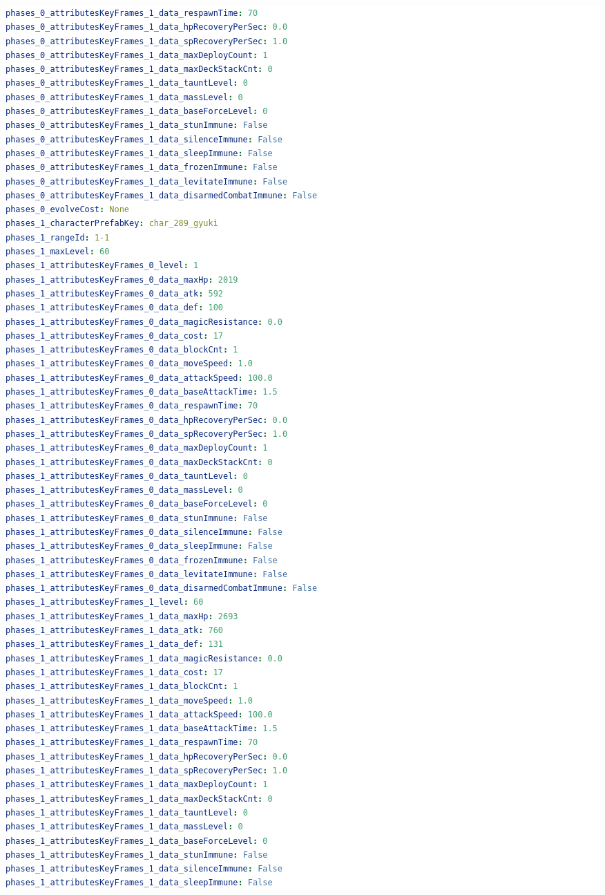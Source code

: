 ```yaml
phases_0_attributesKeyFrames_1_data_respawnTime: 70
phases_0_attributesKeyFrames_1_data_hpRecoveryPerSec: 0.0
phases_0_attributesKeyFrames_1_data_spRecoveryPerSec: 1.0
phases_0_attributesKeyFrames_1_data_maxDeployCount: 1
phases_0_attributesKeyFrames_1_data_maxDeckStackCnt: 0
phases_0_attributesKeyFrames_1_data_tauntLevel: 0
phases_0_attributesKeyFrames_1_data_massLevel: 0
phases_0_attributesKeyFrames_1_data_baseForceLevel: 0
phases_0_attributesKeyFrames_1_data_stunImmune: False
phases_0_attributesKeyFrames_1_data_silenceImmune: False
phases_0_attributesKeyFrames_1_data_sleepImmune: False
phases_0_attributesKeyFrames_1_data_frozenImmune: False
phases_0_attributesKeyFrames_1_data_levitateImmune: False
phases_0_attributesKeyFrames_1_data_disarmedCombatImmune: False
phases_0_evolveCost: None
phases_1_characterPrefabKey: char_289_gyuki
phases_1_rangeId: 1-1
phases_1_maxLevel: 60
phases_1_attributesKeyFrames_0_level: 1
phases_1_attributesKeyFrames_0_data_maxHp: 2019
phases_1_attributesKeyFrames_0_data_atk: 592
phases_1_attributesKeyFrames_0_data_def: 100
phases_1_attributesKeyFrames_0_data_magicResistance: 0.0
phases_1_attributesKeyFrames_0_data_cost: 17
phases_1_attributesKeyFrames_0_data_blockCnt: 1
phases_1_attributesKeyFrames_0_data_moveSpeed: 1.0
phases_1_attributesKeyFrames_0_data_attackSpeed: 100.0
phases_1_attributesKeyFrames_0_data_baseAttackTime: 1.5
phases_1_attributesKeyFrames_0_data_respawnTime: 70
phases_1_attributesKeyFrames_0_data_hpRecoveryPerSec: 0.0
phases_1_attributesKeyFrames_0_data_spRecoveryPerSec: 1.0
phases_1_attributesKeyFrames_0_data_maxDeployCount: 1
phases_1_attributesKeyFrames_0_data_maxDeckStackCnt: 0
phases_1_attributesKeyFrames_0_data_tauntLevel: 0
phases_1_attributesKeyFrames_0_data_massLevel: 0
phases_1_attributesKeyFrames_0_data_baseForceLevel: 0
phases_1_attributesKeyFrames_0_data_stunImmune: False
phases_1_attributesKeyFrames_0_data_silenceImmune: False
phases_1_attributesKeyFrames_0_data_sleepImmune: False
phases_1_attributesKeyFrames_0_data_frozenImmune: False
phases_1_attributesKeyFrames_0_data_levitateImmune: False
phases_1_attributesKeyFrames_0_data_disarmedCombatImmune: False
phases_1_attributesKeyFrames_1_level: 60
phases_1_attributesKeyFrames_1_data_maxHp: 2693
phases_1_attributesKeyFrames_1_data_atk: 760
phases_1_attributesKeyFrames_1_data_def: 131
phases_1_attributesKeyFrames_1_data_magicResistance: 0.0
phases_1_attributesKeyFrames_1_data_cost: 17
phases_1_attributesKeyFrames_1_data_blockCnt: 1
phases_1_attributesKeyFrames_1_data_moveSpeed: 1.0
phases_1_attributesKeyFrames_1_data_attackSpeed: 100.0
phases_1_attributesKeyFrames_1_data_baseAttackTime: 1.5
phases_1_attributesKeyFrames_1_data_respawnTime: 70
phases_1_attributesKeyFrames_1_data_hpRecoveryPerSec: 0.0
phases_1_attributesKeyFrames_1_data_spRecoveryPerSec: 1.0
phases_1_attributesKeyFrames_1_data_maxDeployCount: 1
phases_1_attributesKeyFrames_1_data_maxDeckStackCnt: 0
phases_1_attributesKeyFrames_1_data_tauntLevel: 0
phases_1_attributesKeyFrames_1_data_massLevel: 0
phases_1_attributesKeyFrames_1_data_baseForceLevel: 0
phases_1_attributesKeyFrames_1_data_stunImmune: False
phases_1_attributesKeyFrames_1_data_silenceImmune: False
phases_1_attributesKeyFrames_1_data_sleepImmune: False
```